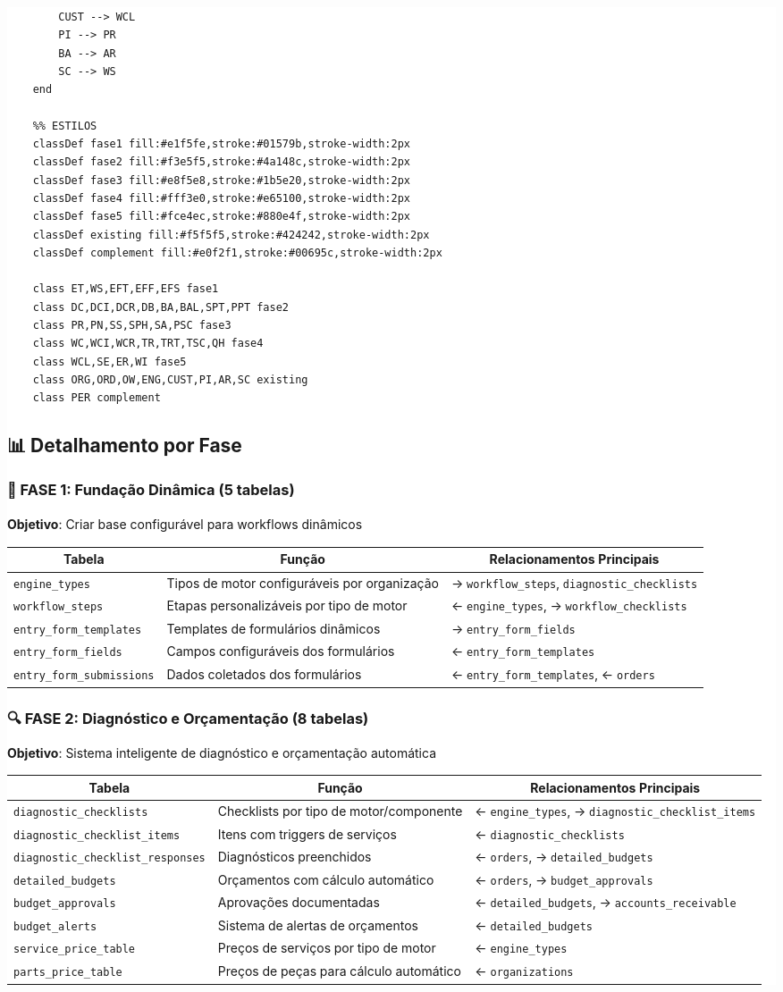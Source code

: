 ```mermaid
        CUST --> WCL
        PI --> PR
        BA --> AR
        SC --> WS
    end

    %% ESTILOS
    classDef fase1 fill:#e1f5fe,stroke:#01579b,stroke-width:2px
    classDef fase2 fill:#f3e5f5,stroke:#4a148c,stroke-width:2px
    classDef fase3 fill:#e8f5e8,stroke:#1b5e20,stroke-width:2px
    classDef fase4 fill:#fff3e0,stroke:#e65100,stroke-width:2px
    classDef fase5 fill:#fce4ec,stroke:#880e4f,stroke-width:2px
    classDef existing fill:#f5f5f5,stroke:#424242,stroke-width:2px
    classDef complement fill:#e0f2f1,stroke:#00695c,stroke-width:2px

    class ET,WS,EFT,EFF,EFS fase1
    class DC,DCI,DCR,DB,BA,BAL,SPT,PPT fase2
    class PR,PN,SS,SPH,SA,PSC fase3
    class WC,WCI,WCR,TR,TRT,TSC,QH fase4
    class WCL,SE,ER,WI fase5
    class ORG,ORD,OW,ENG,CUST,PI,AR,SC existing
    class PER complement
```

## 📊 Detalhamento por Fase

### 🎯 FASE 1: Fundação Dinâmica (5 tabelas)
**Objetivo**: Criar base configurável para workflows dinâmicos

| Tabela | Função | Relacionamentos Principais |
|--------|---------|----------------------------|
| `engine_types` | Tipos de motor configuráveis por organização | → `workflow_steps`, `diagnostic_checklists` |
| `workflow_steps` | Etapas personalizáveis por tipo de motor | ← `engine_types`, → `workflow_checklists` |
| `entry_form_templates` | Templates de formulários dinâmicos | → `entry_form_fields` |
| `entry_form_fields` | Campos configuráveis dos formulários | ← `entry_form_templates` |
| `entry_form_submissions` | Dados coletados dos formulários | ← `entry_form_templates`, ← `orders` |

### 🔍 FASE 2: Diagnóstico e Orçamentação (8 tabelas)
**Objetivo**: Sistema inteligente de diagnóstico e orçamentação automática

| Tabela | Função | Relacionamentos Principais |
|--------|---------|----------------------------|
| `diagnostic_checklists` | Checklists por tipo de motor/componente | ← `engine_types`, → `diagnostic_checklist_items` |
| `diagnostic_checklist_items` | Itens com triggers de serviços | ← `diagnostic_checklists` |
| `diagnostic_checklist_responses` | Diagnósticos preenchidos | ← `orders`, → `detailed_budgets` |
| `detailed_budgets` | Orçamentos com cálculo automático | ← `orders`, → `budget_approvals` |
| `budget_approvals` | Aprovações documentadas | ← `detailed_budgets`, → `accounts_receivable` |
| `budget_alerts` | Sistema de alertas de orçamentos | ← `detailed_budgets` |
| `service_price_table` | Preços de serviços por tipo de motor | ← `engine_types` |
| `parts_price_table` | Preços de peças para cálculo automático | ← `organizations` |
